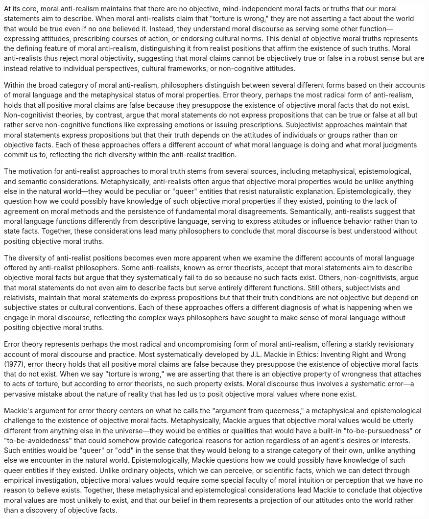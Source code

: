 At its core, moral anti-realism maintains that there are no objective, mind-independent moral facts or truths that our moral statements aim to describe. When moral anti-realists claim that "torture is wrong," they are not asserting a fact about the world that would be true even if no one believed it. Instead, they understand moral discourse as serving some other function—expressing attitudes, prescribing courses of action, or endorsing cultural norms. This denial of objective moral truths represents the defining feature of moral anti-realism, distinguishing it from realist positions that affirm the existence of such truths. Moral anti-realists thus reject moral objectivity, suggesting that moral claims cannot be objectively true or false in a robust sense but are instead relative to individual perspectives, cultural frameworks, or non-cognitive attitudes.

Within the broad category of moral anti-realism, philosophers distinguish between several different forms based on their accounts of moral language and the metaphysical status of moral properties. Error theory, perhaps the most radical form of anti-realism, holds that all positive moral claims are false because they presuppose the existence of objective moral facts that do not exist. Non-cognitivist theories, by contrast, argue that moral statements do not express propositions that can be true or false at all but rather serve non-cognitive functions like expressing emotions or issuing prescriptions. Subjectivist approaches maintain that moral statements express propositions but that their truth depends on the attitudes of individuals or groups rather than on objective facts. Each of these approaches offers a different account of what moral language is doing and what moral judgments commit us to, reflecting the rich diversity within the anti-realist tradition.

The motivation for anti-realist approaches to moral truth stems from several sources, including metaphysical, epistemological, and semantic considerations. Metaphysically, anti-realists often argue that objective moral properties would be unlike anything else in the natural world—they would be peculiar or "queer" entities that resist naturalistic explanation. Epistemologically, they question how we could possibly have knowledge of such objective moral properties if they existed, pointing to the lack of agreement on moral methods and the persistence of fundamental moral disagreements. Semantically, anti-realists suggest that moral language functions differently from descriptive language, serving to express attitudes or influence behavior rather than to state facts. Together, these considerations lead many philosophers to conclude that moral discourse is best understood without positing objective moral truths.

The diversity of anti-realist positions becomes even more apparent when we examine the different accounts of moral language offered by anti-realist philosophers. Some anti-realists, known as error theorists, accept that moral statements aim to describe objective moral facts but argue that they systematically fail to do so because no such facts exist. Others, non-cognitivists, argue that moral statements do not even aim to describe facts but serve entirely different functions. Still others, subjectivists and relativists, maintain that moral statements do express propositions but that their truth conditions are not objective but depend on subjective states or cultural conventions. Each of these approaches offers a different diagnosis of what is happening when we engage in moral discourse, reflecting the complex ways philosophers have sought to make sense of moral language without positing objective moral truths.

Error theory represents perhaps the most radical and uncompromising form of moral anti-realism, offering a starkly revisionary account of moral discourse and practice. Most systematically developed by J.L. Mackie in Ethics: Inventing Right and Wrong (1977), error theory holds that all positive moral claims are false because they presuppose the existence of objective moral facts that do not exist. When we say "torture is wrong," we are asserting that there is an objective property of wrongness that attaches to acts of torture, but according to error theorists, no such property exists. Moral discourse thus involves a systematic error—a pervasive mistake about the nature of reality that has led us to posit objective moral values where none exist.

Mackie's argument for error theory centers on what he calls the "argument from queerness," a metaphysical and epistemological challenge to the existence of objective moral facts. Metaphysically, Mackie argues that objective moral values would be utterly different from anything else in the universe—they would be entities or qualities that would have a built-in "to-be-pursuedness" or "to-be-avoidedness" that could somehow provide categorical reasons for action regardless of an agent's desires or interests. Such entities would be "queer" or "odd" in the sense that they would belong to a strange category of their own, unlike anything else we encounter in the natural world. Epistemologically, Mackie questions how we could possibly have knowledge of such queer entities if they existed. Unlike ordinary objects, which we can perceive, or scientific facts, which we can detect through empirical investigation, objective moral values would require some special faculty of moral intuition or perception that we have no reason to believe exists. Together, these metaphysical and epistemological considerations lead Mackie to conclude that objective moral values are most unlikely to exist, and that our belief in them represents a projection of our attitudes onto the world rather than a discovery of objective facts.